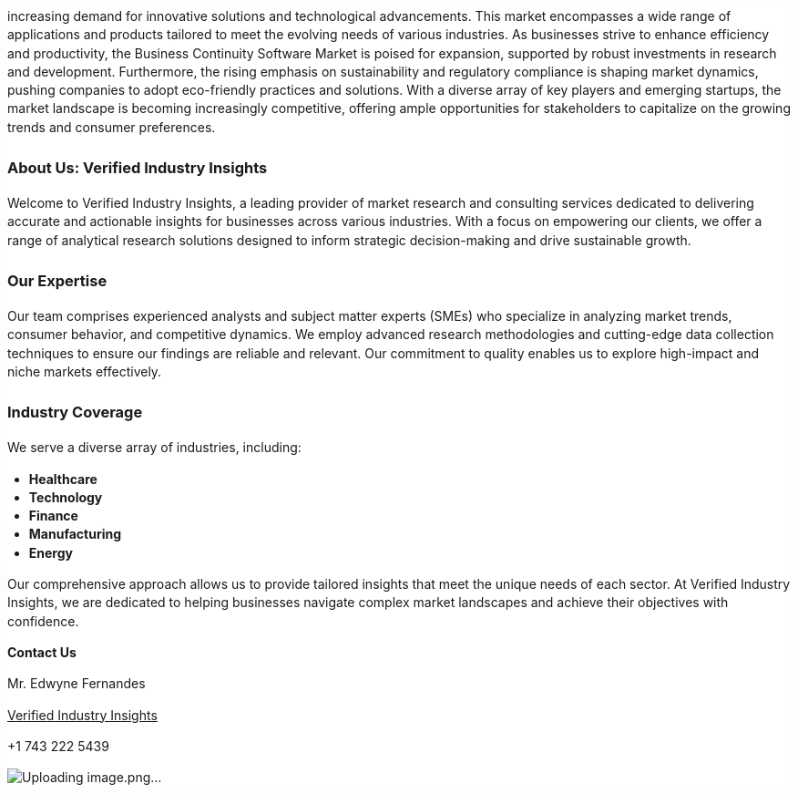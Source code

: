 increasing demand for innovative solutions and technological advancements. This market encompasses a wide range of applications and products tailored to meet the evolving needs of various industries. As businesses strive to enhance efficiency and productivity, the Business Continuity Software Market is poised for expansion, supported by robust investments in research and development. Furthermore, the rising emphasis on sustainability and regulatory compliance is shaping market dynamics, pushing companies to adopt eco-friendly practices and solutions. With a diverse array of key players and emerging startups, the market landscape is becoming increasingly competitive, offering ample opportunities for stakeholders to capitalize on the growing trends and consumer preferences.</p><h3>About Us: Verified Industry Insights</h3><p>Welcome to Verified Industry Insights, a leading provider of market research and consulting services dedicated to delivering accurate and actionable insights for businesses across various industries. With a focus on empowering our clients, we offer a range of analytical research solutions designed to inform strategic decision-making and drive sustainable growth.</p><h3>Our Expertise</h3><p>Our team comprises experienced analysts and subject matter experts (SMEs) who specialize in analyzing market trends, consumer behavior, and competitive dynamics. We employ advanced research methodologies and cutting-edge data collection techniques to ensure our findings are reliable and relevant. Our commitment to quality enables us to explore high-impact and niche markets effectively.</p><h3>Industry Coverage</h3><p>We serve a diverse array of industries, including:</p><ul><li><strong>Healthcare</strong></li><li><strong>Technology</strong></li><li><strong>Finance</strong></li><li><strong>Manufacturing</strong></li><li><strong>Energy</strong></li></ul><p>Our comprehensive approach allows us to provide tailored insights that meet the unique needs of each sector. At Verified Industry Insights, we are dedicated to helping businesses navigate complex market landscapes and achieve their objectives with confidence.</p><p><strong>Contact Us</strong></p><p>Mr. Edwyne Fernandes</p><p><a href="https://www.verifiedindustryinsights.com/">Verified Industry Insights</a></p><p>+1 743 222 5439</p>
![Uploading image.png…]()
